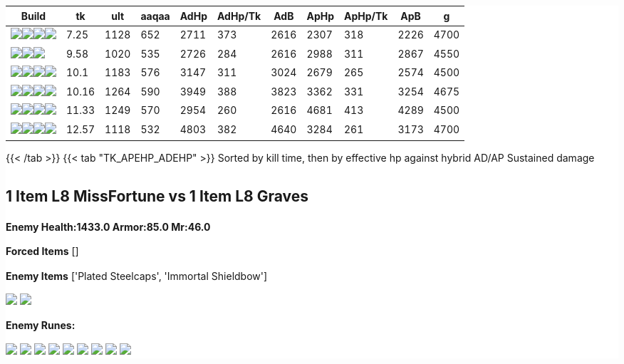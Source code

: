 



 Build |tk|ult|aaqaa|AdHp|AdHp/Tk|AdB|ApHp|ApHp/Tk|ApB|g
-|-|-|-|-|-|-|-|-|-|-
![](/item/6672.png)![](/item/1053.png)![](/item/1055.png)![](/item/1036.png)|7.25|1128|652|2711|373|2616|2307|318|2226|4700
![](/item/3091.png)![](/item/1053.png)![](/item/1055.png)|9.58|1020|535|2726|284|2616|2988|311|2867|4550
![](/item/6609.png)![](/item/1053.png)![](/item/1055.png)![](/item/1036.png)|10.1|1183|576|3147|311|3024|2679|265|2574|4500
![](/item/6673.png)![](/item/1055.png)![](/item/1037.png)![](/item/1036.png)|10.16|1264|590|3949|388|3823|3362|331|3254|4675
![](/item/3156.png)![](/item/1053.png)![](/item/1055.png)![](/item/1036.png)|11.33|1249|570|2954|260|2616|4681|413|4289|4500
![](/item/3026.png)![](/item/1053.png)![](/item/1055.png)![](/item/1036.png)|12.57|1118|532|4803|382|4640|3284|261|3173|4700
{{< /tab >}}
{{< tab "TK_APEHP_ADEHP" >}}
Sorted by kill time, then by effective hp against hybrid AD/AP Sustained damage
## 1 Item L8 MissFortune vs 1 Item L8 Graves

**Enemy Health:1433.0 Armor:85.0 Mr:46.0**


**Forced Items** []








**Enemy Items** ['Plated Steelcaps', 'Immortal Shieldbow']





![](/item/3047.png)
![](/item/6673.png)



**Enemy Runes:**





![](/Styles/Precision/FleetFootwork/FleetFootwork.png)
![](/Styles/Precision/Overheal.png)
![](/Styles/Precision/LegendAlacrity/LegendAlacrity.png)
![](/Styles/Precision/CoupDeGrace/CoupDeGrace.png)
![](/Styles/Domination/EyeballCollection/EyeballCollection.png)
![](/Styles/Domination/TreasureHunter/TreasureHunter.png)
![](/StatMods/StatModsAttackSpeedIcon.png)
![](/StatMods/StatModsAdaptiveForceIcon.png)
![](/StatMods/StatModsHealthScalingIcon.png)

